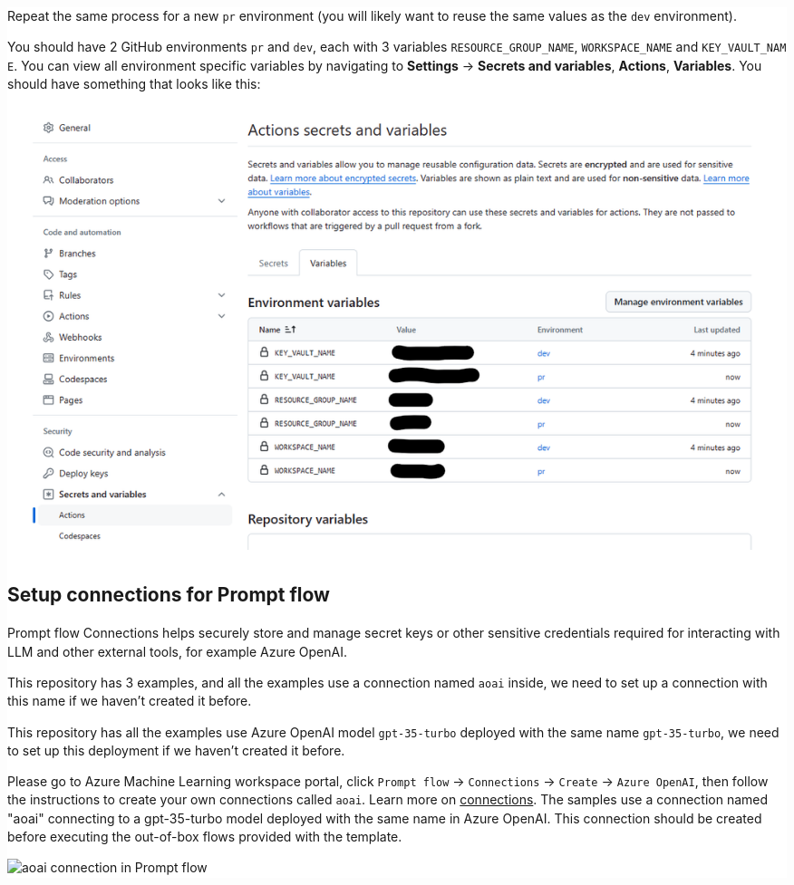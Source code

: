 Repeat the same process for a new `pr` environment (you will likely want to reuse the same values as the `dev` environment). 

You should have 2 GitHub environments `pr` and `dev`, each with 3 variables `RESOURCE_GROUP_NAME`, `WORKSPACE_NAME` and `KEY_VAULT_NAME`. You can view all environment specific variables by navigating to **Settings** -> **Secrets and  variables**,  **Actions**, **Variables**. You should have something that looks like this: 

![Screenshot of GitHub environment specific variables](images/github-environments-all-vars.png)

## Setup connections for Prompt flow

Prompt flow Connections helps securely store and manage secret keys or other sensitive credentials required for interacting with LLM and other external tools, for example Azure OpenAI.

This repository has 3 examples, and all the examples use a connection named `aoai` inside, we need to set up a connection with this name if we haven’t created it before.

This repository has all the examples use Azure OpenAI model `gpt-35-turbo` deployed with the same name `gpt-35-turbo`, we need to set up this deployment if we haven’t created it before.

Please go to Azure Machine Learning workspace portal, click `Prompt flow` -> `Connections` -> `Create` -> `Azure OpenAI`, then follow the instructions to create your own connections called `aoai`. Learn more on [connections](https://learn.microsoft.com/en-us/azure/machine-learning/prompt-flow/concept-connections?view=azureml-api-2). The samples use a connection named "aoai" connecting to a gpt-35-turbo model deployed with the same name in Azure OpenAI. This connection should be created before executing the out-of-box flows provided with the template.

![aoai connection in Prompt flow](images/connection.png)
